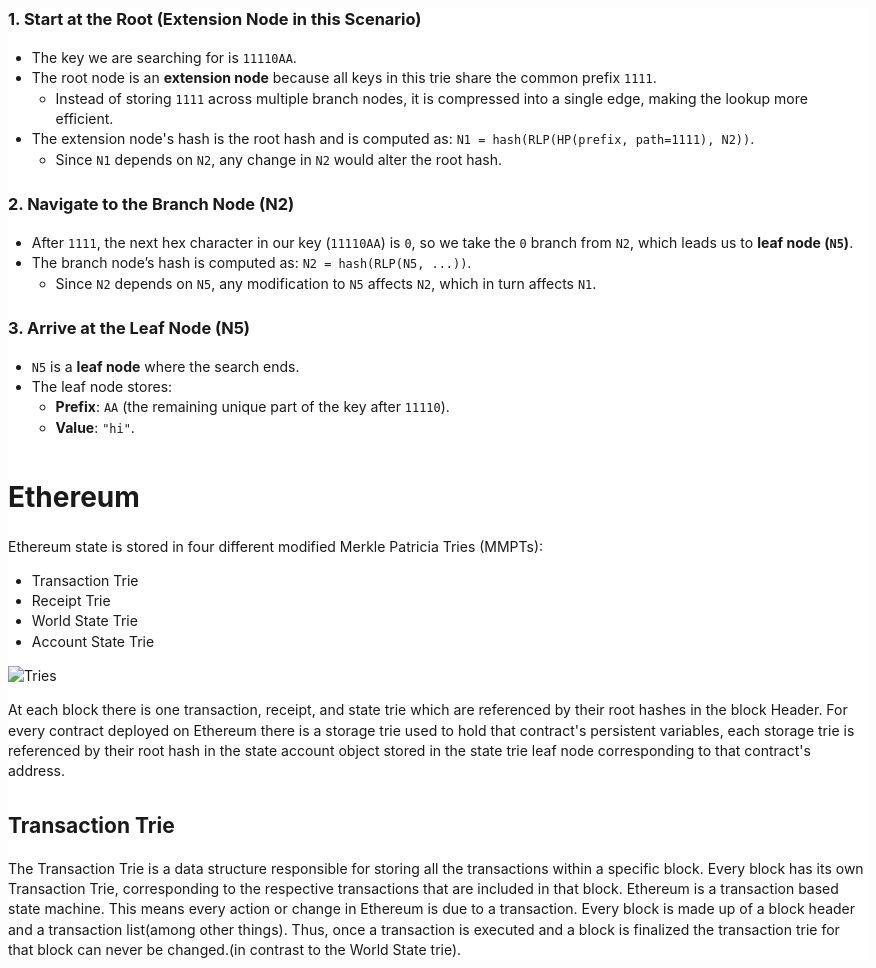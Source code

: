 ### 1. Start at the Root (Extension Node in this Scenario)
- The key we are searching for is `11110AA`.
- The root node is an **extension node** because all keys in this trie share the common prefix `1111`.
  - Instead of storing `1111` across multiple branch nodes, it is compressed into a single edge, making the lookup more efficient.
- The extension node's hash is the root hash and is computed as:
  `N1 = hash(RLP(HP(prefix, path=1111), N2))`.
  - Since `N1` depends on `N2`, any change in `N2` would alter the root hash.

### **2. Navigate to the Branch Node (N2)**
- After `1111`, the next hex character in our key (`11110AA`) is `0`, so we take the `0` branch from `N2`, which leads us to **leaf node (`N5`)**.
- The branch node’s hash is computed as:
  `N2 = hash(RLP(N5, ...))`.
  - Since `N2` depends on `N5`, any modification to `N5` affects `N2`, which in turn affects `N1`.

### **3. Arrive at the Leaf Node (N5)**
- `N5` is a **leaf node** where the search ends.
- The leaf node stores:
  - **Prefix**: `AA` (the remaining unique part of the key after `11110`).
  - **Value**: `"hi"`.

# Ethereum

Ethereum state is stored in four different modified Merkle Patricia Tries (MMPTs):

- Transaction Trie
- Receipt Trie
- World State Trie
- Account State Trie

![Tries](../../images/tries.png)

At each block there is one transaction, receipt, and state trie which are referenced by their root hashes in the block Header.
For every contract deployed on Ethereum there is a storage trie used to hold that contract's persistent variables, each storage trie is referenced by their root hash in the state account object stored in the state trie leaf node corresponding to that contract's address.

## Transaction Trie

The Transaction Trie is a data structure responsible for storing all the transactions within a specific block. Every block has its own Transaction Trie, corresponding to the respective transactions that are included in that block.
Ethereum is a transaction based state machine. This means every action or change in Ethereum is due to a transaction. Every block is made up of a block header and a transaction list(among other things). Thus, once a transaction is executed and a block is finalized the transaction trie for that block can never be changed.(in contrast to the World State trie).
